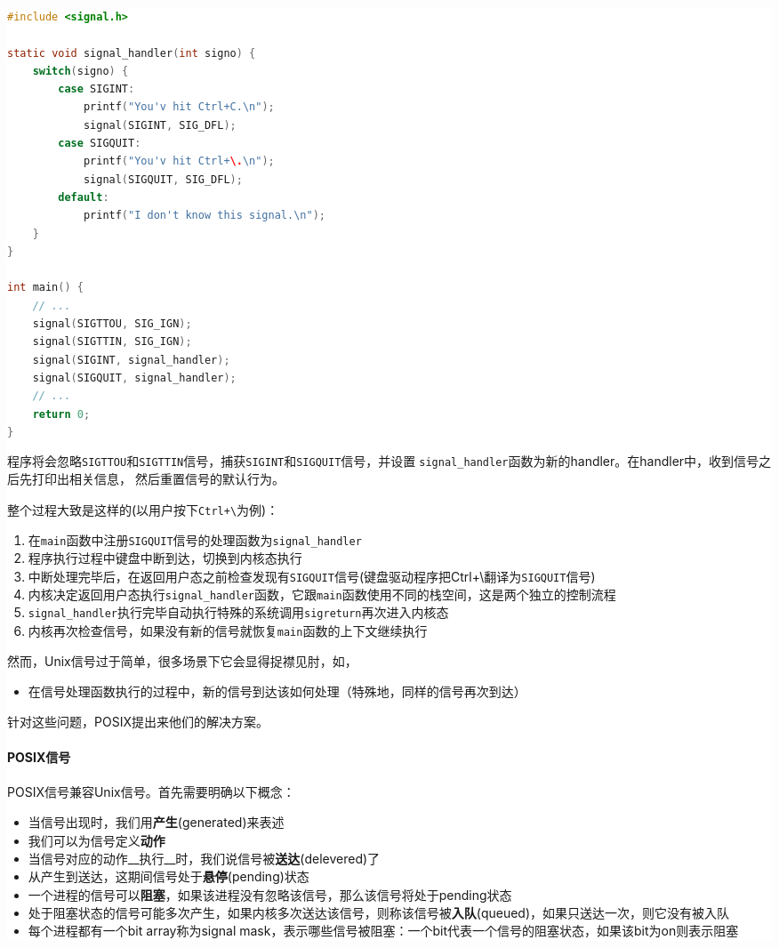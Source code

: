 ```c Tradational Unix Signal
#include <signal.h>

static void signal_handler(int signo) {
    switch(signo) {
        case SIGINT:
            printf("You'v hit Ctrl+C.\n");
            signal(SIGINT, SIG_DFL);
        case SIGQUIT:
            printf("You'v hit Ctrl+\.\n");
            signal(SIGQUIT, SIG_DFL);
        default:
            printf("I don't know this signal.\n");
    }
}

int main() {
    // ...
    signal(SIGTTOU, SIG_IGN);
    signal(SIGTTIN, SIG_IGN);
    signal(SIGINT, signal_handler);
    signal(SIGQUIT, signal_handler);
    // ...
    return 0;
}
```

程序将会忽略`SIGTTOU`和`SIGTTIN`信号，捕获`SIGINT`和`SIGQUIT`信号，并设置
`signal_handler`函数为新的handler。在handler中，收到信号之后先打印出相关信息，
然后重置信号的默认行为。

整个过程大致是这样的(以用户按下`Ctrl+\`为例)：

1. 在`main`函数中注册`SIGQUIT`信号的处理函数为`signal_handler`
2. 程序执行过程中键盘中断到达，切换到内核态执行
3. 中断处理完毕后，在返回用户态之前检查发现有`SIGQUIT`信号(键盘驱动程序把Ctrl+\翻译为`SIGQUIT`信号)
4. 内核决定返回用户态执行`signal_handler`函数，它跟`main`函数使用不同的栈空间，这是两个独立的控制流程
5. `signal_handler`执行完毕自动执行特殊的系统调用`sigreturn`再次进入内核态
6. 内核再次检查信号，如果没有新的信号就恢复`main`函数的上下文继续执行

然而，Unix信号过于简单，很多场景下它会显得捉襟见肘，如，

- 在信号处理函数执行的过程中，新的信号到达该如何处理（特殊地，同样的信号再次到达）

针对这些问题，POSIX提出来他们的解决方案。

#### POSIX信号

POSIX信号兼容Unix信号。首先需要明确以下概念：

- 当信号出现时，我们用**产生**(generated)来表述
- 我们可以为信号定义**动作**
- 当信号对应的动作__执行__时，我们说信号被**送达**(delevered)了
- 从产生到送达，这期间信号处于**悬停**(pending)状态
- 一个进程的信号可以**阻塞**，如果该进程没有忽略该信号，那么该信号将处于pending状态
- 处于阻塞状态的信号可能多次产生，如果内核多次送达该信号，则称该信号被**入队**(queued)，如果只送达一次，则它没有被入队
- 每个进程都有一个bit array称为signal mask，表示哪些信号被阻塞：一个bit代表一个信号的阻塞状态，如果该bit为on则表示阻塞
